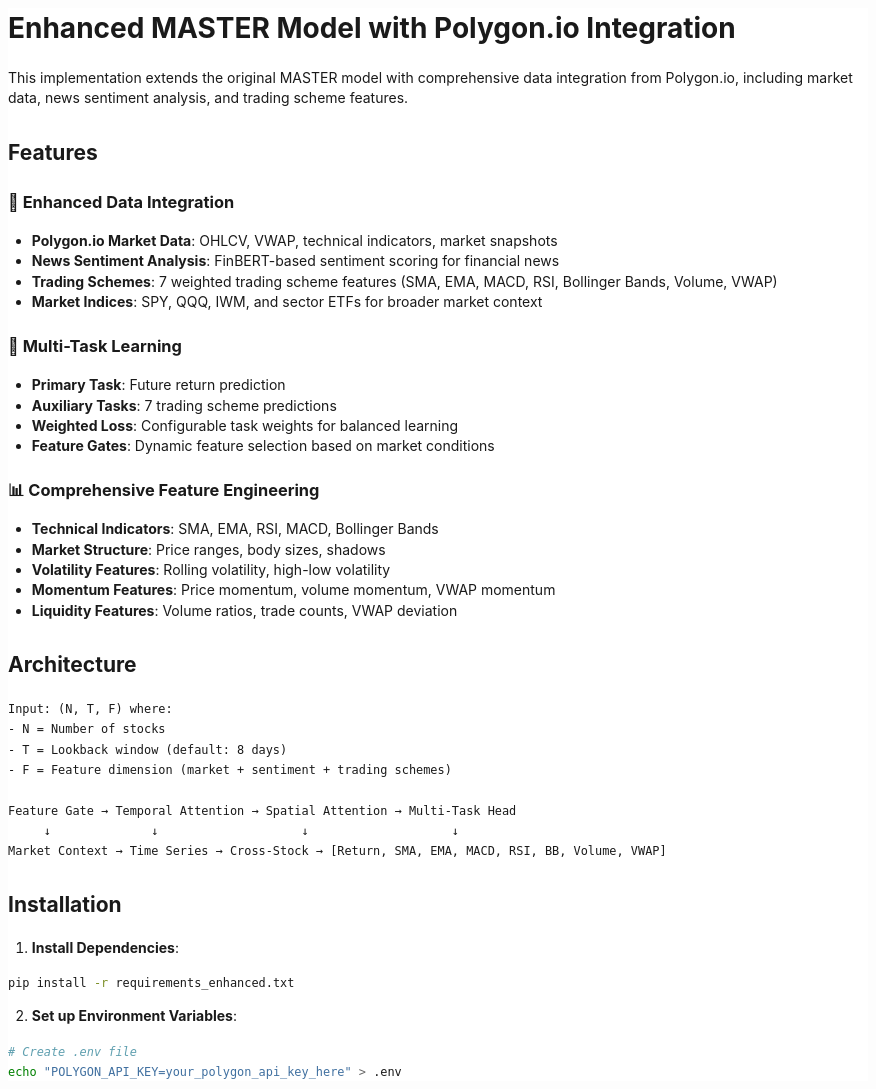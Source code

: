 # Enhanced MASTER Model with Polygon.io Integration

This implementation extends the original MASTER model with comprehensive data integration from Polygon.io, including market data, news sentiment analysis, and trading scheme features.

## Features

### 🚀 **Enhanced Data Integration**
- **Polygon.io Market Data**: OHLCV, VWAP, technical indicators, market snapshots
- **News Sentiment Analysis**: FinBERT-based sentiment scoring for financial news
- **Trading Schemes**: 7 weighted trading scheme features (SMA, EMA, MACD, RSI, Bollinger Bands, Volume, VWAP)
- **Market Indices**: SPY, QQQ, IWM, and sector ETFs for broader market context

### 🧠 **Multi-Task Learning**
- **Primary Task**: Future return prediction
- **Auxiliary Tasks**: 7 trading scheme predictions
- **Weighted Loss**: Configurable task weights for balanced learning
- **Feature Gates**: Dynamic feature selection based on market conditions

### 📊 **Comprehensive Feature Engineering**
- **Technical Indicators**: SMA, EMA, RSI, MACD, Bollinger Bands
- **Market Structure**: Price ranges, body sizes, shadows
- **Volatility Features**: Rolling volatility, high-low volatility
- **Momentum Features**: Price momentum, volume momentum, VWAP momentum
- **Liquidity Features**: Volume ratios, trade counts, VWAP deviation

## Architecture

```
Input: (N, T, F) where:
- N = Number of stocks
- T = Lookback window (default: 8 days)
- F = Feature dimension (market + sentiment + trading schemes)

Feature Gate → Temporal Attention → Spatial Attention → Multi-Task Head
     ↓              ↓                    ↓                    ↓
Market Context → Time Series → Cross-Stock → [Return, SMA, EMA, MACD, RSI, BB, Volume, VWAP]
```

## Installation

1. **Install Dependencies**:
```bash
pip install -r requirements_enhanced.txt
```

2. **Set up Environment Variables**:
```bash
# Create .env file
echo "POLYGON_API_KEY=your_polygon_api_key_here" > .env
```
